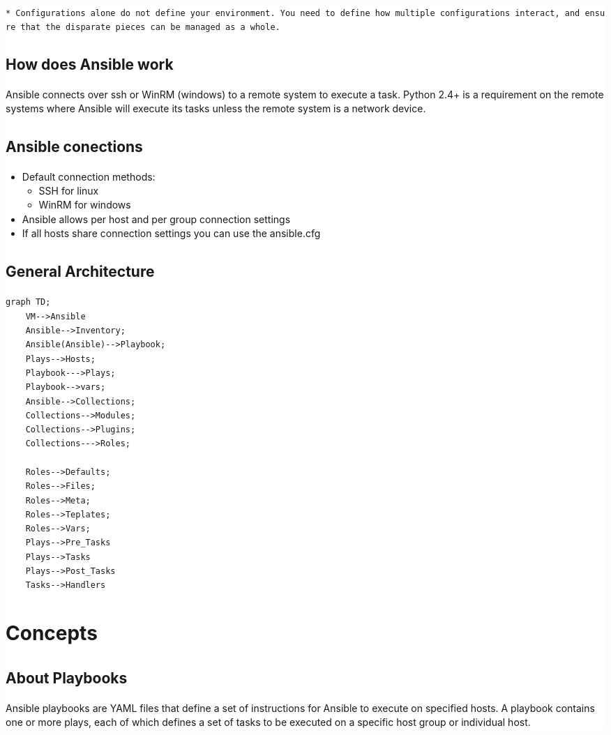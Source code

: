     * Configurations alone do not define your environment. You need to define how multiple configurations interact, and ensure that the disparate pieces can be managed as a whole.


## How does Ansible work
Ansible connects over ssh or WinRM (windows) to a remote system to execute a task. Python 2.4+ is a requirement on the remote systems where Ansible will execute its tasks unless the remote system is a network device.

## Ansible conections
* Default connection methods:
    * SSH for linux
    * WinRM for windows
* Ansible allows per host and per group connection settings
* If all hosts share connection settings you can use the ansible.cfg


## General Architecture
```mermaid
graph TD;
    VM-->Ansible
    Ansible-->Inventory;
    Ansible(Ansible)-->Playbook;
    Plays-->Hosts;
    Playbook--->Plays;
    Playbook-->vars;
    Ansible-->Collections;
    Collections-->Modules;
    Collections-->Plugins;
    Collections--->Roles;
    
    Roles-->Defaults;
    Roles-->Files;
    Roles-->Meta;
    Roles-->Teplates;
    Roles-->Vars;
    Plays-->Pre_Tasks
    Plays-->Tasks
    Plays-->Post_Tasks
    Tasks-->Handlers
```

# Concepts

## About Playbooks

Ansible playbooks are YAML files that define a set of instructions for Ansible to execute on specified hosts. A playbook contains one or more plays, each of which defines a set of tasks to be executed on a specific host group or individual host.
